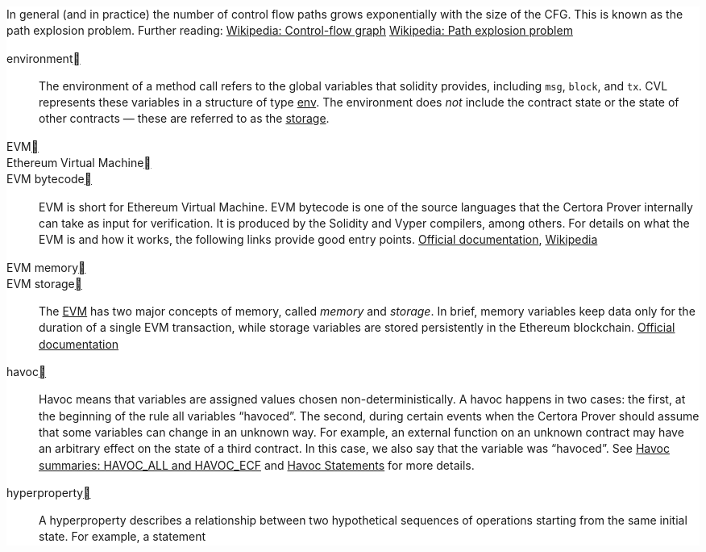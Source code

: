 In general (and in practice) the number of control flow paths grows
exponentially with the size of the CFG. This is known as the path explosion
problem.
Further reading:
<a class="reference external" href="https://en.wikipedia.org/wiki/Control-flow_graph">Wikipedia: Control-flow graph</a>
<a class="reference external" href="https://en.wikipedia.org/wiki/Path_explosion">Wikipedia: Path explosion problem</a></p>
</dd>
<dt id="term-environment">environment<a class="headerlink" href="#term-environment" title="Link to this term"></a></dt><dd><p>The environment of a method call refers to the global variables that solidity
provides, including <code class="docutils literal notranslate"><span class="pre">msg</span></code>, <code class="docutils literal notranslate"><span class="pre">block</span></code>, and <code class="docutils literal notranslate"><span class="pre">tx</span></code>.  CVL represents these variables
in a structure of type <a class="reference internal" href="../cvl/types.html#env"><span class="std std-ref">env</span></a>.  The environment does <em>not</em> include
the contract state or the state of other contracts — these are referred to
as the <a class="reference internal" href="../cvl/types.html#storage-type"><span class="std std-ref">storage</span></a>.</p>
</dd>
<dt id="term-EVM">EVM<a class="headerlink" href="#term-EVM" title="Link to this term"></a></dt><dt id="term-Ethereum-Virtual-Machine">Ethereum Virtual Machine<a class="headerlink" href="#term-Ethereum-Virtual-Machine" title="Link to this term"></a></dt><dt id="term-EVM-bytecode">EVM bytecode<a class="headerlink" href="#term-EVM-bytecode" title="Link to this term"></a></dt><dd><p>EVM is short for Ethereum Virtual Machine.
EVM bytecode is one of the source languages that the Certora Prover internally
can take as input for verification. It is produced by the Solidity and Vyper
compilers, among others.
For details on what the EVM is and how it works, the following links provide
good entry points.
<a class="reference external" href="https://ethereum.org/en/developers/docs/evm/">Official documentation</a>,
<a class="reference external" href="https://en.wikipedia.org/wiki/Ethereum#Virtual_machine">Wikipedia</a></p>
</dd>
<dt id="term-EVM-memory">EVM memory<a class="headerlink" href="#term-EVM-memory" title="Link to this term"></a></dt><dt id="term-EVM-storage">EVM storage<a class="headerlink" href="#term-EVM-storage" title="Link to this term"></a></dt><dd><p>The <a class="reference internal" href="#term-EVM"><span class="xref std std-term">EVM</span></a> has two major concepts of memory, called <em>memory</em> and
<em>storage</em>. In brief, memory variables keep data only for the duration of a
single EVM transaction, while storage variables are stored persistently in
the Ethereum blockchain.
<a class="reference external" href="https://ethereum.org/en/developers/docs/smart-contracts/anatomy">Official documentation</a></p>
</dd>
<dt id="term-havoc">havoc<a class="headerlink" href="#term-havoc" title="Link to this term"></a></dt><dd><p>Havoc means that variables are assigned values chosen non-deterministically.
A havoc happens in two cases: the first, at the beginning of the rule all variables
“havoced”. The second, during certain events when the Certora Prover
should assume that some variables can change in an unknown way.
For example, an external function on an unknown contract
may have an arbitrary effect on the state of a third contract.  In this case,
we also say that the variable was “havoced”.  See <a class="reference internal" href="../cvl/methods.html#havoc-summary"><span class="std std-ref">Havoc summaries: HAVOC_ALL and HAVOC_ECF</span></a> and
<a class="reference internal" href="../cvl/statements.html#havoc-stmt"><span class="std std-ref">Havoc Statements</span></a> for more details.</p>
</dd>
<dt id="term-hyperproperty">hyperproperty<a class="headerlink" href="#term-hyperproperty" title="Link to this term"></a></dt><dd><p>A hyperproperty describes a relationship between two hypothetical sequences
of operations starting from the same initial state.  For example, a statement
